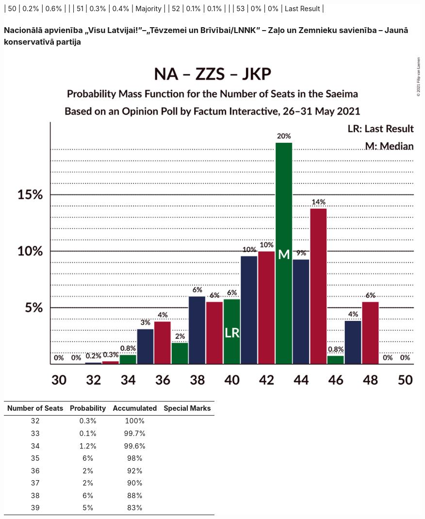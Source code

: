 | 50 | 0.2% | 0.6% |  |
| 51 | 0.3% | 0.4% | Majority |
| 52 | 0.1% | 0.1% |  |
| 53 | 0% | 0% | Last Result |

### Nacionālā apvienība „Visu Latvijai!”–„Tēvzemei un Brīvībai/LNNK” – Zaļo un Zemnieku savienība – Jaunā konservatīvā partija

![Graph with seats probability mass function not yet produced](2021-05-31-FactumInteractive-coalitions-seats-pmf-na–zzs–jkp.png "Seats Probability Mass Function")

| Number of Seats | Probability | Accumulated | Special Marks |
|:---------------:|:-----------:|:-----------:|:-------------:|
| 32 | 0.3% | 100% |  |
| 33 | 0.1% | 99.7% |  |
| 34 | 1.2% | 99.6% |  |
| 35 | 6% | 98% |  |
| 36 | 2% | 92% |  |
| 37 | 2% | 90% |  |
| 38 | 6% | 88% |  |
| 39 | 5% | 83% |  |